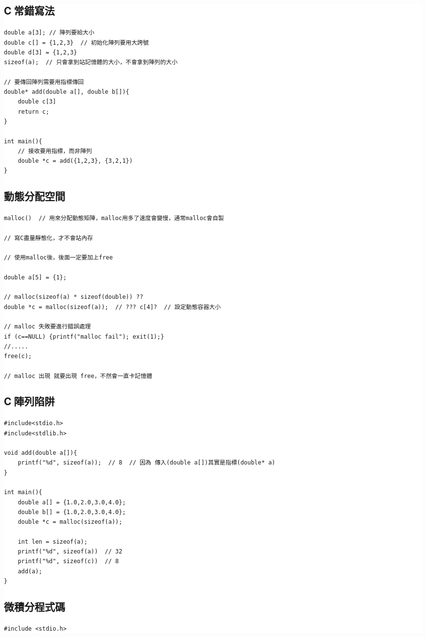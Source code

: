 ## C 常錯寫法
```
double a[3]; // 陣列要給大小
double c[] = {1,2,3}  // 初始化陣列要用大誇號
double d[3] = {1,2,3}
sizeof(a);  // 只會拿到站記憶體的大小，不會拿到陣列的大小

// 要傳回陣列需要用指標傳回
double* add(double a[], double b[]){
    double c[3]
    return c;
}

int main(){
    // 接收要用指標，而非陣列
    double *c = add({1,2,3}, {3,2,1})
}
```
## 動態分配空間
```
malloc()  // 用來分配動態矩陣，malloc用多了速度會變慢，通常malloc會自製

// 寫C盡量靜態化，才不會站內存

// 使用malloc後，後面一定要加上free

double a[5] = {1};

// malloc(sizeof(a) * sizeof(double)) ??
double *c = malloc(sizeof(a));  // ??? c[4]?  // 設定動態容器大小

// malloc 失敗要進行錯誤處理
if (c==NULL) {printf("malloc fail"); exit(1);}
//.....
free(c);

// malloc 出現 就要出現 free，不然會一直卡記憶體
```
## C 陣列陷阱
```
#include<stdio.h>
#include<stdlib.h>

void add(double a[]){
    printf("%d", sizeof(a));  // 8  // 因為 傳入(double a[])其實是指標(double* a)
}

int main(){
    double a[] = {1.0,2.0,3.0,4.0};
    double b[] = {1.0,2.0,3.0,4.0};
    double *c = malloc(sizeof(a));

    int len = sizeof(a);
	printf("%d", sizeof(a))  // 32
    printf("%d", sizeof(c))  // 8
    add(a);
}
```
## 微積分程式碼
```
#include <stdio.h>
```